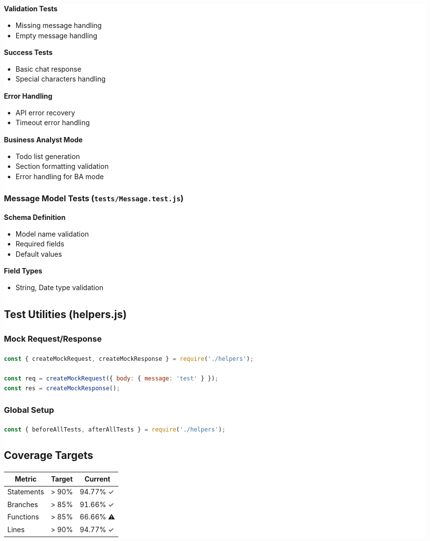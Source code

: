 **Validation Tests**
- Missing message handling
- Empty message handling

**Success Tests**
- Basic chat response
- Special characters handling

**Error Handling**
- API error recovery
- Timeout error handling

**Business Analyst Mode**
- Todo list generation
- Section formatting validation
- Error handling for BA mode

### Message Model Tests (`tests/Message.test.js`)

**Schema Definition**
- Model name validation
- Required fields
- Default values

**Field Types**
- String, Date type validation

## Test Utilities (helpers.js)

### Mock Request/Response
```javascript
const { createMockRequest, createMockResponse } = require('./helpers');

const req = createMockRequest({ body: { message: 'test' } });
const res = createMockResponse();
```

### Global Setup
```javascript
const { beforeAllTests, afterAllTests } = require('./helpers');
```

## Coverage Targets

| Metric | Target | Current |
|--------|--------|---------|
| Statements | > 90% | 94.77% ✓ |
| Branches | > 85% | 91.66% ✓ |
| Functions | > 85% | 66.66% ⚠️ |
| Lines | > 90% | 94.77% ✓ |

